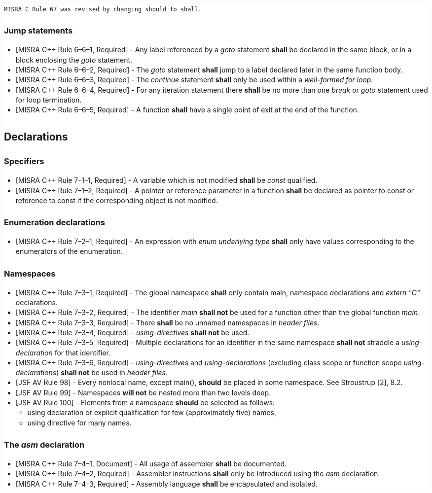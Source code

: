     MISRA C Rule 67 was revised by changing should to shall.

### Jump statements

-   [MISRA C++ Rule 6–6–1, Required] - Any label referenced by a *goto* statement **shall** be declared in the same block, or in a block enclosing the *goto* statement.
-   [MISRA C++ Rule 6–6–2, Required] - The *goto* statement **shall** jump to a label declared later in the same function body.
-   [MISRA C++ Rule 6–6–3, Required] - The *continue* statement **shall** only be used within a *well-formed for loop*.
-   [MISRA C++ Rule 6–6–4, Required] - For any iteration statement there **shall** be no more than one *break* or *goto* statement used for loop termination.
-   [MISRA C++ Rule 6–6–5, Required] - A function **shall** have a single point of exit at the end of the function.

Declarations
------------

### Specifiers

-   [MISRA C++ Rule 7–1–1, Required] - A variable which is not modified **shall** be *const* qualified.
-   [MISRA C++ Rule 7–1–2, Required] - A pointer or reference parameter in a function **shall** be declared as pointer to const or reference to const if the corresponding object is not modified.

### Enumeration declarations

-   [MISRA C++ Rule 7–2–1, Required] - An expression with *enum underlying type* **shall** only have values corresponding to the enumerators of the enumeration.

### Namespaces

-   [MISRA C++ Rule 7–3–1, Required] - The global namespace **shall** only contain main, namespace declarations and *extern "C"* declarations.
-   [MISRA C++ Rule 7–3–2, Required] - The identifier *main* **shall not** be used for a function other than the global function *main*.
-   [MISRA C++ Rule 7–3–3, Required] - There **shall** be no unnamed namespaces in *header files*.
-   [MISRA C++ Rule 7–3–4, Required] - *using-directives* **shall not** be used.
-   [MISRA C++ Rule 7–3–5, Required] - Multiple declarations for an identifier in the same namespace **shall not** straddle a *using-declaration* for that identifier.
-   [MISRA C++ Rule 7–3–6, Required] - *using-directives* and *using-declarations* (excluding class scope or function scope *using-declarations*) **shall not** be used in *header files*.
-   [JSF AV Rule 98] - Every nonlocal name, except main(), **should** be placed in some namespace. See Stroustrup [2], 8.2.
-   [JSF AV Rule 99] - Namespaces **will not** be nested more than two levels deep.
-   [JSF AV Rule 100] - Elements from a namespace **should** be selected as follows:
    -   using declaration or explicit qualification for few (approximately five) names,
    -   using directive for many names.

### The *asm* declaration

-   [MISRA C++ Rule 7–4–1, Document] - All usage of assembler **shall** be documented.
-   [MISRA C++ Rule 7–4–2, Required] - Assembler instructions **shall** only be introduced using the *asm* declaration.
-   [MISRA C++ Rule 7–4–3, Required] - Assembly language **shall** be encapsulated and isolated.
